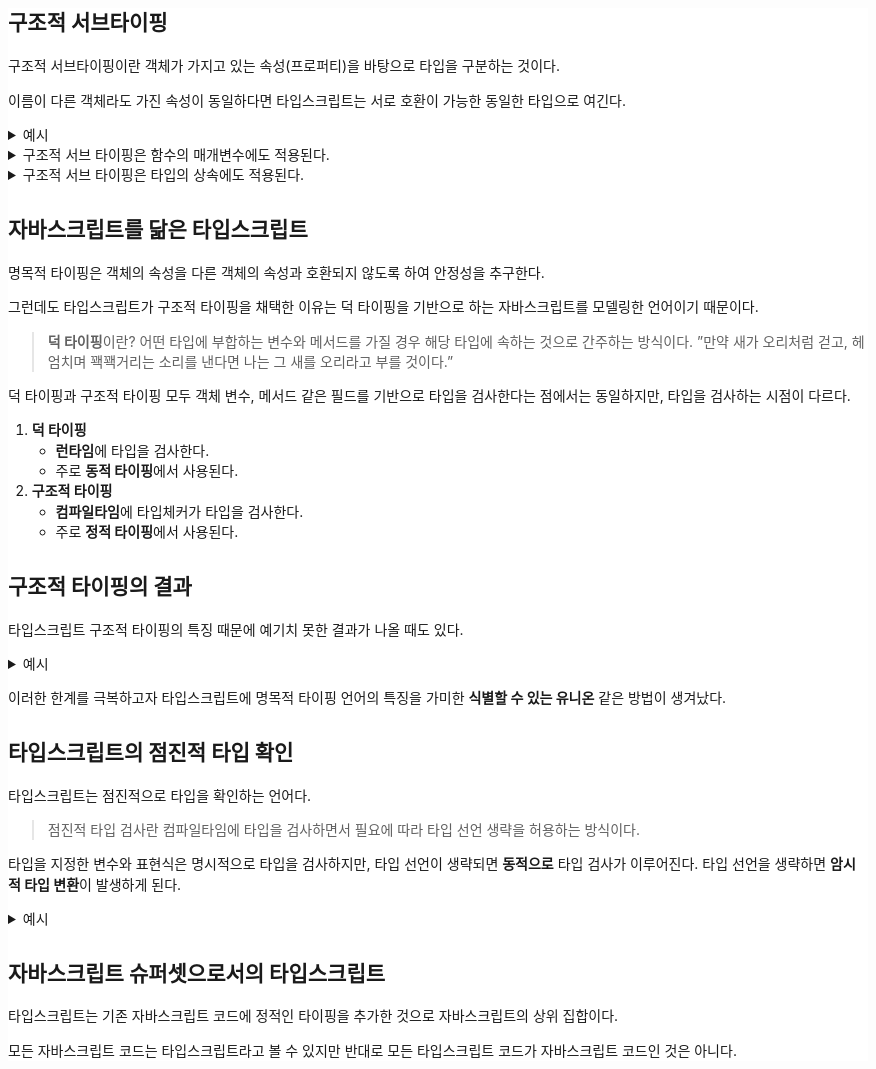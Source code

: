 ## 구조적 서브타이핑

구조적 서브타이핑이란 객체가 가지고 있는 속성(프로퍼티)을 바탕으로 타입을 구분하는 것이다. 

이름이 다른 객체라도 가진 속성이 동일하다면 타입스크립트는 서로 호환이 가능한 동일한 타입으로 여긴다.

<details><summary>예시</summary></details>

<details><summary>구조적 서브 타이핑은 함수의 매개변수에도 적용된다.</summary></details>

<details><summary>구조적 서브 타이핑은 타입의 상속에도 적용된다.</summary></details>

## 자바스크립트를 닮은 타입스크립트

명목적 타이핑은 객체의 속성을 다른 객체의 속성과 호환되지 않도록 하여 안정성을 추구한다.

그런데도 타입스크립트가 구조적 타이핑을 채택한 이유는 덕 타이핑을 기반으로 하는 자바스크립트를 모델링한 언어이기 때문이다.

> **덕 타이핑**이란?
어떤 타입에 부합하는 변수와 메서드를 가질 경우 해당 타입에 속하는 것으로 간주하는 방식이다.
”만약 새가 오리처럼 걷고, 헤엄치며 꽥꽥거리는 소리를 낸다면 나는 그 새를 오리라고 부를 것이다.”
> 

덕 타이핑과 구조적 타이핑 모두 객체 변수, 메서드 같은 필드를 기반으로 타입을 검사한다는 점에서는 동일하지만, 타입을 검사하는 시점이 다르다.

1. **덕 타이핑**
    - **런타임**에 타입을 검사한다.
    - 주로 **동적 타이핑**에서 사용된다.
2. **구조적 타이핑**
    - **컴파일타임**에 타입체커가 타입을 검사한다.
    - 주로 **정적 타이핑**에서 사용된다.

## 구조적 타이핑의 결과

타입스크립트 구조적 타이핑의 특징 때문에 예기치 못한 결과가 나올 때도 있다.

<details><summary>예시</summary></details>

이러한 한계를 극복하고자 타입스크립트에 명목적 타이핑 언어의 특징을 가미한 **식별할 수 있는 유니온** 같은 방법이 생겨났다.

## 타입스크립트의 점진적 타입 확인

타입스크립트는 점진적으로 타입을 확인하는 언어다.

> 점진적 타입 검사란 컴파일타임에 타입을 검사하면서 필요에 따라 타입 선언 생략을 허용하는 방식이다.

타입을 지정한 변수와 표현식은 명시적으로 타입을 검사하지만, 타입 선언이 생략되면 **동적으로** 타입 검사가 이루어진다. 타입 선언을 생략하면 **암시적 타입 변환**이 발생하게 된다.

<details><summary>예시</summary></details>

## 자바스크립트 슈퍼셋으로서의 타입스크립트

타입스크립트는 기존 자바스크립트 코드에 정적인 타이핑을 추가한 것으로 자바스크립트의 상위 집합이다.

모든 자바스크립트 코드는 타입스크립트라고 볼 수 있지만 반대로 모든 타입스크립트 코드가 자바스크립트 코드인 것은 아니다.
